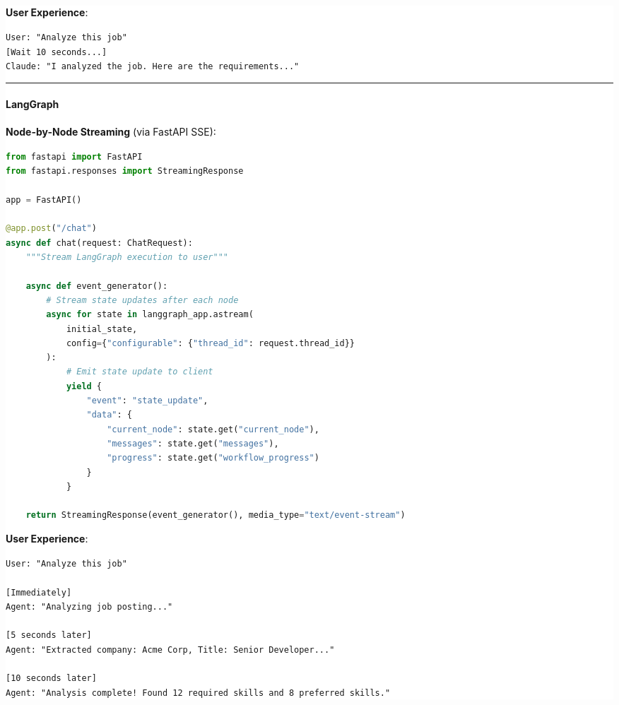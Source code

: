 **User Experience**:
```
User: "Analyze this job"
[Wait 10 seconds...]
Claude: "I analyzed the job. Here are the requirements..."
```

---

#### LangGraph

**Node-by-Node Streaming** (via FastAPI SSE):
```python
from fastapi import FastAPI
from fastapi.responses import StreamingResponse

app = FastAPI()

@app.post("/chat")
async def chat(request: ChatRequest):
    """Stream LangGraph execution to user"""

    async def event_generator():
        # Stream state updates after each node
        async for state in langgraph_app.astream(
            initial_state,
            config={"configurable": {"thread_id": request.thread_id}}
        ):
            # Emit state update to client
            yield {
                "event": "state_update",
                "data": {
                    "current_node": state.get("current_node"),
                    "messages": state.get("messages"),
                    "progress": state.get("workflow_progress")
                }
            }

    return StreamingResponse(event_generator(), media_type="text/event-stream")
```

**User Experience**:
```
User: "Analyze this job"

[Immediately]
Agent: "Analyzing job posting..."

[5 seconds later]
Agent: "Extracted company: Acme Corp, Title: Senior Developer..."

[10 seconds later]
Agent: "Analysis complete! Found 12 required skills and 8 preferred skills."
```
